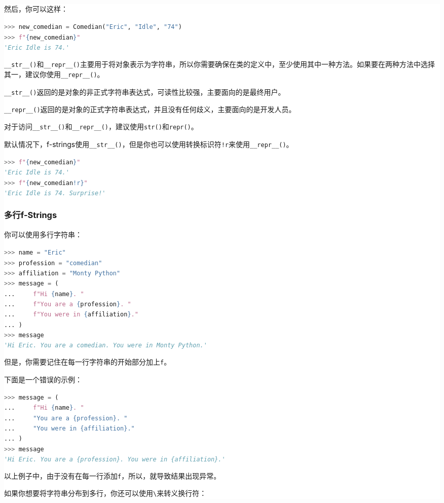 然后，你可以这样：

```python
>>> new_comedian = Comedian("Eric", "Idle", "74")
>>> f"{new_comedian}"
'Eric Idle is 74.'
```

`__str__()`和`__repr__()`主要用于将对象表示为字符串，所以你需要确保在类的定义中，至少使用其中一种方法。如果要在两种方法中选择其一，建议你使用`__repr__()`。

`__str__()`返回的是对象的非正式字符串表达式，可读性比较强，主要面向的是最终用户。

`__repr__()`返回的是对象的正式字符串表达式，并且没有任何歧义，主要面向的是开发人员。

对于访问`__str__()`和`__repr__()`，建议使用`str()`和`repr()`。

默认情况下，f-strings使用`__str__()`，但是你也可以使用转换标识符`!r`来使用`__repr__()`。

```python
>>> f"{new_comedian}"
'Eric Idle is 74.'
>>> f"{new_comedian!r}"
'Eric Idle is 74. Surprise!'
```

### 多行f-Strings

你可以使用多行字符串：

```python
>>> name = "Eric"
>>> profession = "comedian"
>>> affiliation = "Monty Python"
>>> message = (
...     f"Hi {name}. "
...     f"You are a {profession}. "
...     f"You were in {affiliation}."
... )
>>> message
'Hi Eric. You are a comedian. You were in Monty Python.'
```

但是，你需要记住在每一行字符串的开始部分加上`f`。

下面是一个错误的示例：

```python
>>> message = (
...     f"Hi {name}. "
...     "You are a {profession}. "
...     "You were in {affiliation}."
... )
>>> message
'Hi Eric. You are a {profession}. You were in {affiliation}.'
```

以上例子中，由于没有在每一行添加`f`，所以，就导致结果出现异常。

如果你想要将字符串分布到多行，你还可以使用`\`来转义换行符：
